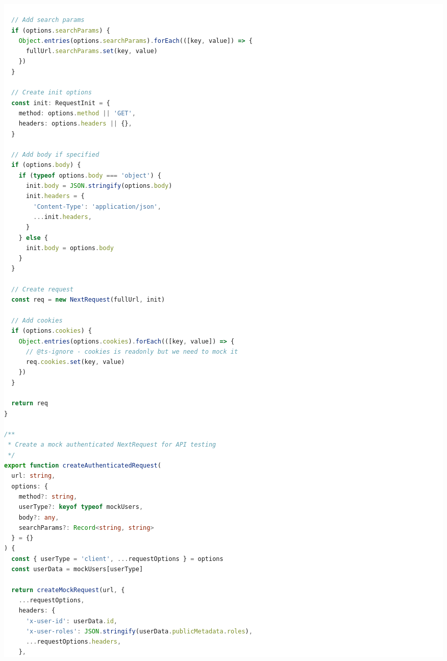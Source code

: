 ```typescript
  
  // Add search params
  if (options.searchParams) {
    Object.entries(options.searchParams).forEach(([key, value]) => {
      fullUrl.searchParams.set(key, value)
    })
  }
  
  // Create init options
  const init: RequestInit = {
    method: options.method || 'GET',
    headers: options.headers || {},
  }
  
  // Add body if specified
  if (options.body) {
    if (typeof options.body === 'object') {
      init.body = JSON.stringify(options.body)
      init.headers = {
        'Content-Type': 'application/json',
        ...init.headers,
      }
    } else {
      init.body = options.body
    }
  }
  
  // Create request
  const req = new NextRequest(fullUrl, init)
  
  // Add cookies
  if (options.cookies) {
    Object.entries(options.cookies).forEach(([key, value]) => {
      // @ts-ignore - cookies is readonly but we need to mock it
      req.cookies.set(key, value)
    })
  }
  
  return req
}

/**
 * Create a mock authenticated NextRequest for API testing
 */
export function createAuthenticatedRequest(
  url: string,
  options: {
    method?: string,
    userType?: keyof typeof mockUsers,
    body?: any,
    searchParams?: Record<string, string>
  } = {}
) {
  const { userType = 'client', ...requestOptions } = options
  const userData = mockUsers[userType]
  
  return createMockRequest(url, {
    ...requestOptions,
    headers: {
      'x-user-id': userData.id,
      'x-user-roles': JSON.stringify(userData.publicMetadata.roles),
      ...requestOptions.headers,
    },
```